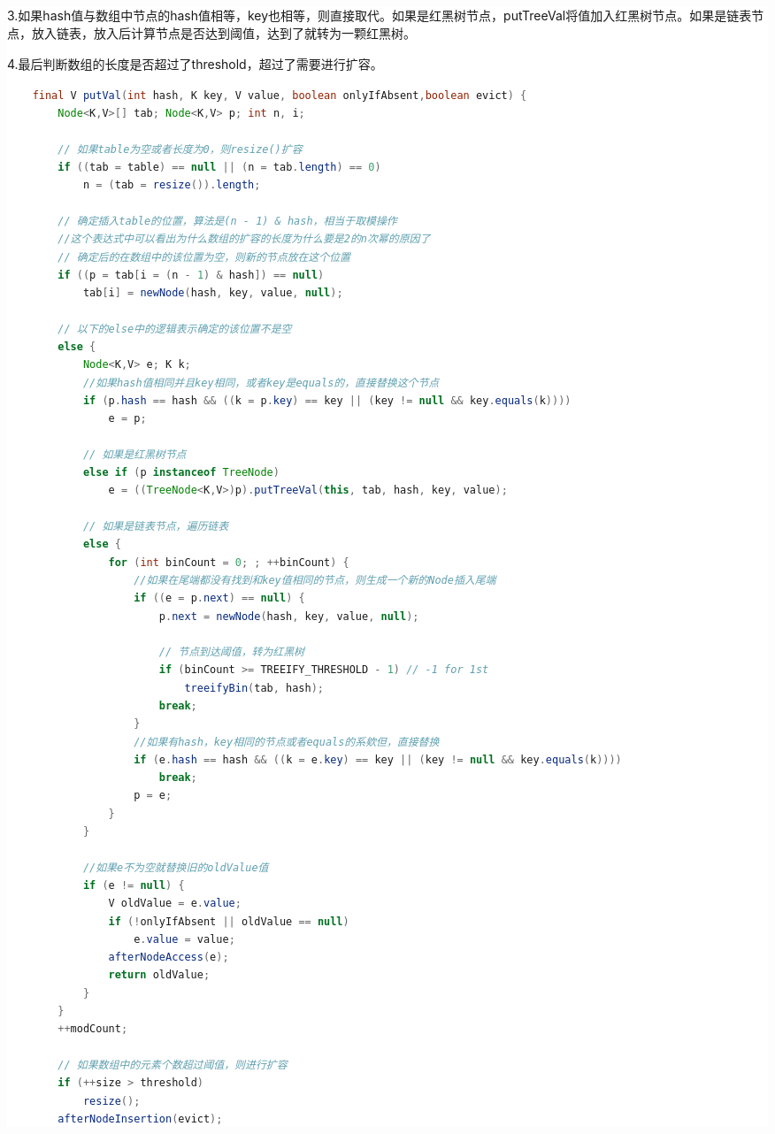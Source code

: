 3.如果hash值与数组中节点的hash值相等，key也相等，则直接取代。如果是红黑树节点，putTreeVal将值加入红黑树节点。如果是链表节点，放入链表，放入后计算节点是否达到阈值，达到了就转为一颗红黑树。

4.最后判断数组的长度是否超过了threshold，超过了需要进行扩容。



```java
    final V putVal(int hash, K key, V value, boolean onlyIfAbsent,boolean evict) {
        Node<K,V>[] tab; Node<K,V> p; int n, i;
        
        // 如果table为空或者长度为0，则resize()扩容
        if ((tab = table) == null || (n = tab.length) == 0) 
            n = (tab = resize()).length;
        
        // 确定插入table的位置，算法是(n - 1) & hash，相当于取模操作
        //这个表达式中可以看出为什么数组的扩容的长度为什么要是2的n次幂的原因了 
        // 确定后的在数组中的该位置为空，则新的节点放在这个位置
        if ((p = tab[i = (n - 1) & hash]) == null)
            tab[i] = newNode(hash, key, value, null);
        
        // 以下的else中的逻辑表示确定的该位置不是空
        else {
            Node<K,V> e; K k;
            //如果hash值相同并且key相同，或者key是equals的，直接替换这个节点
            if (p.hash == hash && ((k = p.key) == key || (key != null && key.equals(k))))
                e = p;
            
            // 如果是红黑树节点
            else if (p instanceof TreeNode)
                e = ((TreeNode<K,V>)p).putTreeVal(this, tab, hash, key, value);
            
            // 如果是链表节点，遍历链表
            else {
                for (int binCount = 0; ; ++binCount) {
                    //如果在尾端都没有找到和key值相同的节点，则生成一个新的Node插入尾端
                    if ((e = p.next) == null) {
                        p.next = newNode(hash, key, value, null);
                        
                        // 节点到达阈值，转为红黑树
                        if (binCount >= TREEIFY_THRESHOLD - 1) // -1 for 1st
                            treeifyBin(tab, hash);
                        break;
                    }
                    //如果有hash，key相同的节点或者equals的系欸但，直接替换
                    if (e.hash == hash && ((k = e.key) == key || (key != null && key.equals(k))))
                        break;
                    p = e;
                }
            }
            
            //如果e不为空就替换旧的oldValue值
            if (e != null) { 
                V oldValue = e.value;
                if (!onlyIfAbsent || oldValue == null)
                    e.value = value;
                afterNodeAccess(e);
                return oldValue;
            }
        }
        ++modCount;
        
        // 如果数组中的元素个数超过阈值，则进行扩容
        if (++size > threshold)
            resize();
        afterNodeInsertion(evict);
```